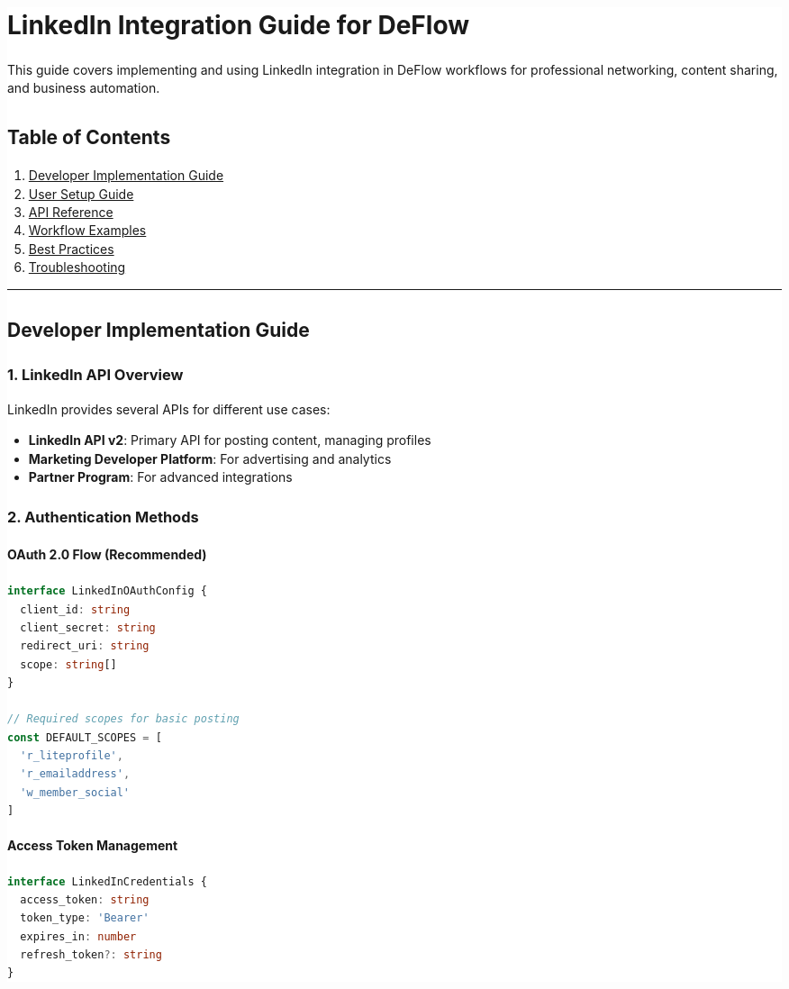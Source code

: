 # LinkedIn Integration Guide for DeFlow

This guide covers implementing and using LinkedIn integration in DeFlow workflows for professional networking, content sharing, and business automation.

## Table of Contents

1. [Developer Implementation Guide](#developer-implementation-guide)
2. [User Setup Guide](#user-setup-guide)
3. [API Reference](#api-reference)
4. [Workflow Examples](#workflow-examples)
5. [Best Practices](#best-practices)
6. [Troubleshooting](#troubleshooting)

---

## Developer Implementation Guide

### 1. LinkedIn API Overview

LinkedIn provides several APIs for different use cases:

- **LinkedIn API v2**: Primary API for posting content, managing profiles
- **Marketing Developer Platform**: For advertising and analytics
- **Partner Program**: For advanced integrations

### 2. Authentication Methods

#### OAuth 2.0 Flow (Recommended)
```typescript
interface LinkedInOAuthConfig {
  client_id: string
  client_secret: string
  redirect_uri: string
  scope: string[]
}

// Required scopes for basic posting
const DEFAULT_SCOPES = [
  'r_liteprofile',
  'r_emailaddress', 
  'w_member_social'
]
```

#### Access Token Management
```typescript
interface LinkedInCredentials {
  access_token: string
  token_type: 'Bearer'
  expires_in: number
  refresh_token?: string
}
```
